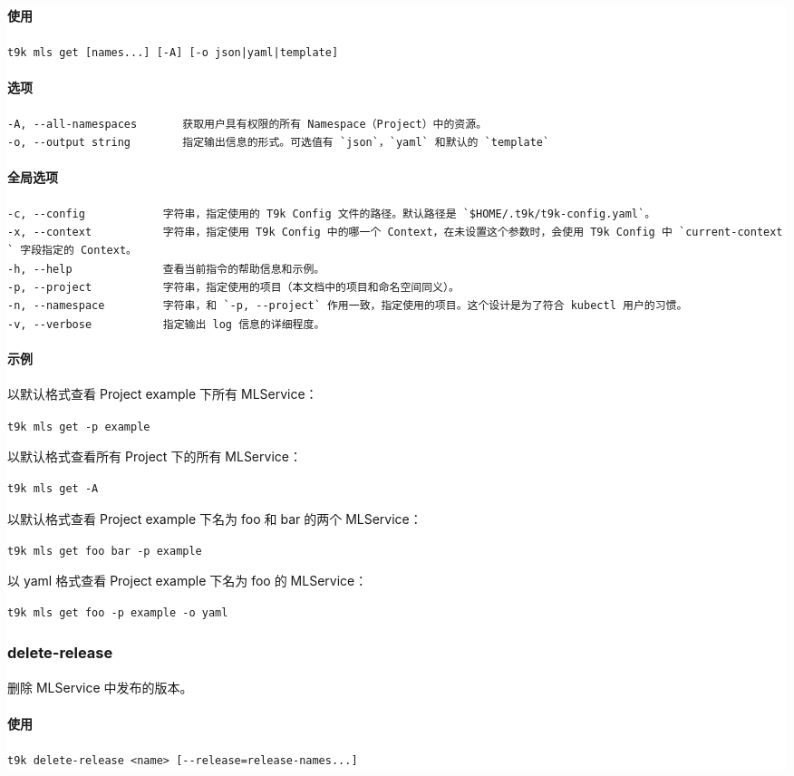 #### 使用

```
t9k mls get [names...] [-A] [-o json|yaml|template]
```

#### 选项

```
-A, --all-namespaces       获取用户具有权限的所有 Namespace（Project）中的资源。
-o, --output string        指定输出信息的形式。可选值有 `json`，`yaml` 和默认的 `template`
```

#### 全局选项

```
-c, --config            字符串，指定使用的 T9k Config 文件的路径。默认路径是 `$HOME/.t9k/t9k-config.yaml`。
-x, --context           字符串，指定使用 T9k Config 中的哪一个 Context，在未设置这个参数时，会使用 T9k Config 中 `current-context` 字段指定的 Context。
-h, --help              查看当前指令的帮助信息和示例。
-p, --project           字符串，指定使用的项目（本文档中的项目和命名空间同义）。
-n, --namespace         字符串，和 `-p, --project` 作用一致，指定使用的项目。这个设计是为了符合 kubectl 用户的习惯。
-v, --verbose           指定输出 log 信息的详细程度。
```

#### 示例

以默认格式查看 Project example 下所有 MLService：

```
t9k mls get -p example
```

以默认格式查看所有 Project 下的所有 MLService：

```
t9k mls get -A
```

以默认格式查看 Project example 下名为 foo 和 bar 的两个 MLService：

```
t9k mls get foo bar -p example
```

以 yaml 格式查看 Project example 下名为 foo 的 MLService：

```
t9k mls get foo -p example -o yaml
```

### delete-release

删除 MLService 中发布的版本。

#### 使用

```
t9k delete-release <name> [--release=release-names...]
```
